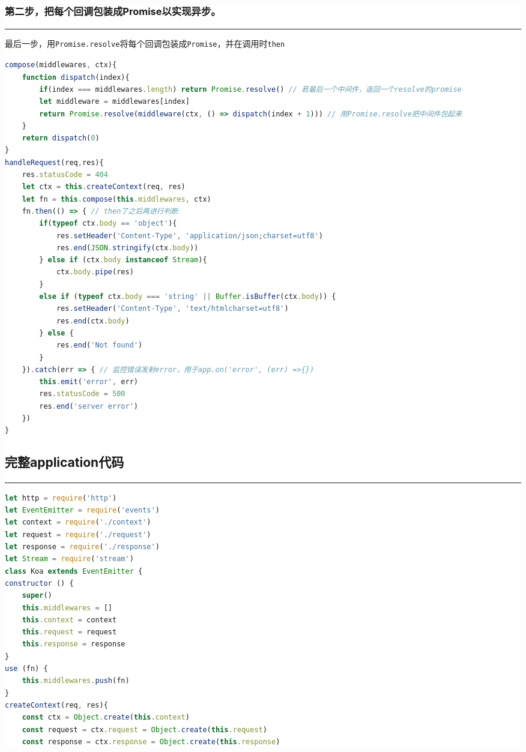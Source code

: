 ### 第二步，把每个回调包装成Promise以实现异步。
---
最后一步，用`Promise.resolve`将每个回调包装成`Promise`，并在调用时`then`
```js
compose(middlewares, ctx){
    function dispatch(index){
        if(index === middlewares.length) return Promise.resolve() // 若最后一个中间件，返回一个resolve的promise
        let middleware = middlewares[index]
        return Promise.resolve(middleware(ctx, () => dispatch(index + 1))) // 用Promise.resolve把中间件包起来
    }
    return dispatch(0)
}
handleRequest(req,res){
    res.statusCode = 404
    let ctx = this.createContext(req, res)
    let fn = this.compose(this.middlewares, ctx)
    fn.then(() => { // then了之后再进行判断
        if(typeof ctx.body == 'object'){
            res.setHeader('Content-Type', 'application/json;charset=utf8')
            res.end(JSON.stringify(ctx.body))
        } else if (ctx.body instanceof Stream){
            ctx.body.pipe(res)
        }
        else if (typeof ctx.body === 'string' || Buffer.isBuffer(ctx.body)) {
            res.setHeader('Content-Type', 'text/htmlcharset=utf8')
            res.end(ctx.body)
        } else {
            res.end('Not found')
        }
    }).catch(err => { // 监控错误发射error，用于app.on('error', (err) =>{})
        this.emit('error', err)
        res.statusCode = 500
        res.end('server error')
    })
}
```

## 完整application代码
---
```js
let http = require('http')
let EventEmitter = require('events')
let context = require('./context')
let request = require('./request')
let response = require('./response')
let Stream = require('stream')
class Koa extends EventEmitter {
constructor () {
    super()
    this.middlewares = []
    this.context = context
    this.request = request
    this.response = response
}
use (fn) {
    this.middlewares.push(fn)
}
createContext(req, res){
    const ctx = Object.create(this.context)
    const request = ctx.request = Object.create(this.request)
    const response = ctx.response = Object.create(this.response)
```